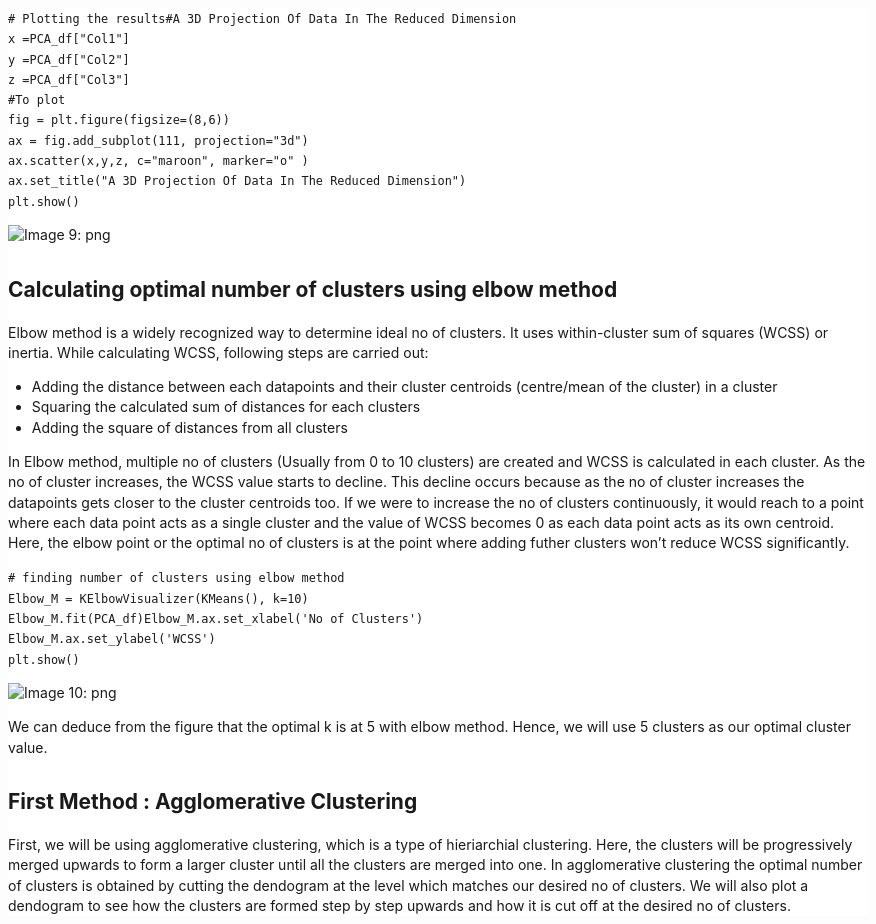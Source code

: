 ```
# Plotting the results#A 3D Projection Of Data In The Reduced Dimension  
x =PCA_df["Col1"]  
y =PCA_df["Col2"]  
z =PCA_df["Col3"]  
#To plot  
fig = plt.figure(figsize=(8,6))  
ax = fig.add_subplot(111, projection="3d")  
ax.scatter(x,y,z, c="maroon", marker="o" )  
ax.set_title("A 3D Projection Of Data In The Reduced Dimension")  
plt.show()
```

![Image 9: png](https://miro.medium.com/v2/1*i9FgrwxgEuYqoWGYrzY65g.png)

Calculating optimal number of clusters using elbow method
---------------------------------------------------------

Elbow method is a widely recognized way to determine ideal no of clusters. It uses within-cluster sum of squares (WCSS) or inertia. While calculating WCSS, following steps are carried out:

*   Adding the distance between each datapoints and their cluster centroids (centre/mean of the cluster) in a cluster
*   Squaring the calculated sum of distances for each clusters
*   Adding the square of distances from all clusters

In Elbow method, multiple no of clusters (Usually from 0 to 10 clusters) are created and WCSS is calculated in each cluster. As the no of cluster increases, the WCSS value starts to decline. This decline occurs because as the no of cluster increases the datapoints gets closer to the cluster centroids too. If we were to increase the no of clusters continuously, it would reach to a point where each data point acts as a single cluster and the value of WCSS becomes 0 as each data point acts as its own centroid. Here, the elbow point or the optimal no of clusters is at the point where adding futher clusters won’t reduce WCSS significantly.

```
# finding number of clusters using elbow method  
Elbow_M = KElbowVisualizer(KMeans(), k=10)  
Elbow_M.fit(PCA_df)Elbow_M.ax.set_xlabel('No of Clusters')  
Elbow_M.ax.set_ylabel('WCSS')  
plt.show()

```

![Image 10: png](https://miro.medium.com/v2/1*ePp3TgxYlJh5uNzc66GHlw.png)

We can deduce from the figure that the optimal k is at 5 with elbow method. Hence, we will use 5 clusters as our optimal cluster value.

First Method : Agglomerative Clustering
---------------------------------------

First, we will be using agglomerative clustering, which is a type of hieriarchial clustering. Here, the clusters will be progressively merged upwards to form a larger cluster until all the clusters are merged into one. In agglomerative clustering the optimal number of clusters is obtained by cutting the dendogram at the level which matches our desired no of clusters. We will also plot a dendogram to see how the clusters are formed step by step upwards and how it is cut off at the desired no of clusters.
